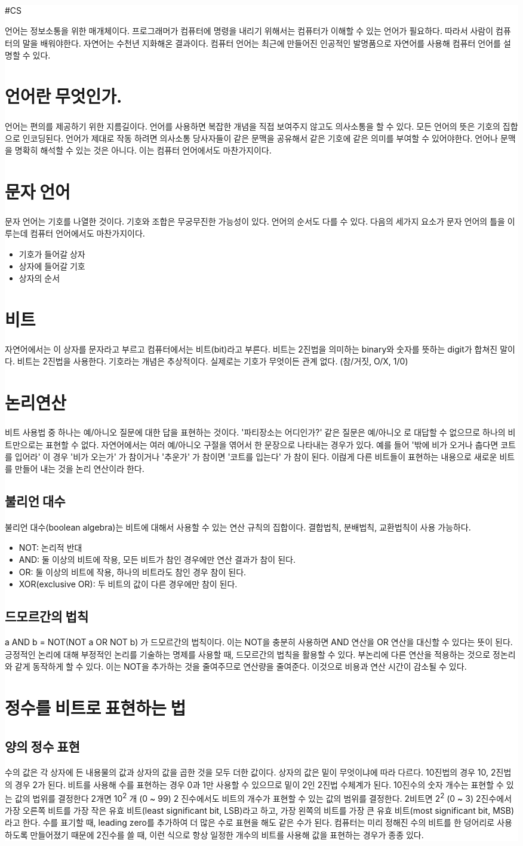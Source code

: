 #CS

언어는 정보소통을 위한 매개체이다. 프로그래머가 컴퓨터에 명령을 내리기 위해서는 컴퓨터가 이해할 수 있는 언어가 필요하다. 따라서 사람이 컴퓨터의 말을 배워야한다. 자연어는 수천년 지화해온 결과이다. 컴퓨터 언어는 최근에 만들어진 인공적인 발명품으로 자연어를 사용해 컴퓨터 언어를 설명할 수 있다.

# 언어란 무엇인가.
언어는 편의를 제공하기 위한 지름길이다. 언어를 사용하면 복잡한 개념을 직접 보여주지 않고도 의사소통을 할 수 있다.
모든 언어의 뜻은 기호의 집합으로 인코딩된다. 언어가 제대로 작동 하려면 의사소통 당사자들이 같은 문맥을 공유해서 같은 기호에 같은 의미를 부여할 수 있어야한다. 언어나 문맥을 명확히 해석할 수 있는 것은 아니다. 이는 컴퓨터 언어에서도 마찬가지이다.

# 문자 언어
문자 언어는 기호를 나열한 것이다. 기호와 조합은 무궁무진한 가능성이 있다. 언어의 순서도 다를 수 있다. 다음의 세가지 요소가 문자 언어의 틀을 이루는데 컴퓨터 언어에서도 마찬가지이다.
- 기호가 들어갈 상자
- 상자에 들어갈 기호
- 상자의 순서

# 비트
자연어에서는 이 상자를 문자라고 부르고 컴퓨터에서는 비트(bit)라고 부른다. 비트는 2진법을 의미하는 binary와 숫자를 뜻하는 digit가 합쳐진 말이다.
비트는 2진법을 사용한다.
기호라는 개념은 추상적이다. 실제로는 기호가 무엇이든 관계 없다. (참/거짓, O/X, 1/0)

# 논리연산
비트 사용법 중 하나는 예/아니오 질문에 대한 답을 표현하는 것이다. '파티장소는 어디인가?' 같은 질문은 예/아니오 로 대답할 수 없으므로 하나의 비트만으로는 표현할 수 없다.
자연어에서는 여러 예/아니오 구절을 엮어서 한 문장으로 나타내는 경우가 있다. 예를 들어 '밖에 비가 오거나 춥다면 코트를 입어라' 이 경우 '비가 오는가' 가 참이거나 '추운가' 가 참이면 '코트를 입는다' 가 참이 된다. 이럲게 다른 비트들이 표현하는 내용으로 새로운 비트를 만들어 내는 것을 논리 연산이라 한다.

## 불리언 대수
불리언 대수(boolean algebra)는 비트에 대해서 사용할 수 있는 연산 규칙의 집합이다. 결합법칙, 분배법칙, 교환법칙이 사용 가능하다.
- NOT: 논리적 반대
- AND: 둘 이상의 비트에 작용, 모든 비트가 참인 경우에만 연산 결과가 참이 된다.
- OR: 둘 이상의 비트에 작용, 하나의 비트라도 참인 경우 참이 된다.
- XOR(exclusive OR): 두 비트의 값이 다른 경우에만 참이 된다.

## 드모르간의 법칙
a AND b = NOT(NOT a OR NOT b) 가 드모르간의 법칙이다. 이는 NOT을 충분히 사용하면 AND 연산을 OR 연산을 대신할 수 있다는 뜻이 된다. 긍정적인 논리에 대해 부정적인 논리를 기술하는 명제를 사용할 때, 드모르간의 법칙을 활용할 수 있다. 부논리에 다른 연산을 적용하는 것으로 정논리와 같게 동작하게 할 수 있다. 이는 NOT을 추가하는 것을 줄여주므로 연산량을 줄여준다. 이것으로 비용과 연산 시간이 감소될 수 있다.

# 정수를 비트로 표현하는 법
## 양의 정수 표현
수의 값은 각 상자에 든 내용물의 값과 상자의 값을 곱한 것을 모두 더한 값이다. 상자의 값은 밑이 무엇이냐에 따라 다르다. 10진법의 경우 10, 2진법의 경우 2가 된다. 비트를 사용해 수를 표현하는 경우 0과 1만 사용할 수 있으므로 밑이 2인 2진법 수체계가 된다.
10진수의 숫자 개수는 표현할 수 있는 값의 법위를 결정한다 2개면 $10^2$ 개 (0 ~ 99) 2 진수에서도 비트의 개수가 표현할 수 있는 값의 범위를 결정한다. 2비트면 $2^2$ (0 ~ 3) 
2진수에서 가장 오른쪽 비트를 가장 작은 유효 비트(least significant bit, LSB)라고 하고, 가장 왼쪽의 비트를 가장 큰 유효 비트(most significant bit, MSB)라고 한다.
수를 표기할 때,  leading zero를 추가하여 더 많은 수로 표현을 해도 같은 수가 된다. 컴퓨터는 미리 정해진 수의 비트를 한 덩어리로 사용하도록 만들어졌기 때문에 2진수를 쓸 때, 이런 식으로 항상 일정한 개수의 비트를 사용해 값을 표현하는 경우가 종종 있다.
